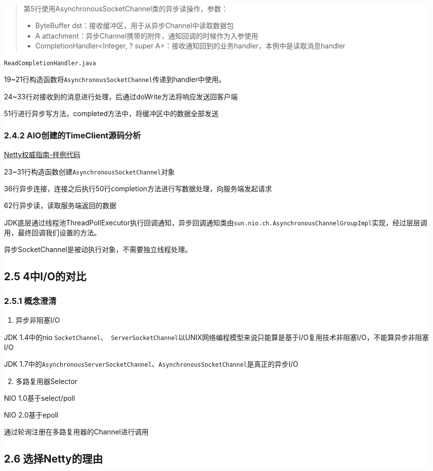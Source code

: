 >
> 第5行使用AsynchronousSocketChannel类的异步读操作，参数：
>
> - ByteBuffer dst：接收缓冲区，用于从异步Channel中读取数据包
> - A attachment：异步Channel携带的附件，通知回调的时候作为入参使用
> - CompletionHandler<Integer, ? super A>：接收通知回到的业务handler，本例中是读取消息handler

`ReadCompletionHandler.java`

19~21行构造函数将`AsynchronousSocketChannel`传递到handler中使用。

24~33行对接收到的消息进行处理，后通过doWrite方法将响应发送回客户端

51行进行异步写方法，completed方法中，将缓冲区中的数据全部发送



### 2.4.2 AIO创建的TimeClient源码分析

[Netty权威指南-样例代码](https://github.com/LiMuwenan/pratice/tree/main/Netty/src/main/java/cn/ligen/practice/chapter02/aio/client)

23~31行构造函数创建`AsynchronousSocketChannel`对象

36行异步连接，连接之后执行50行completion方法进行写数据处理，向服务端发起请求

62行异步读，读取服务端返回的数据



JDK底层通过线程池ThreadPollExecutor执行回调通知，异步回调通知类由`sun.nio.ch.AsynchronousChannelGroupImpl`实现，经过层层调用，最终回调我们设置的方法。

异步SocketChannel是被动执行对象，不需要独立线程处理。





## 2.5  4中I/O的对比

### 2.5.1 概念澄清

1. 异步非阻塞I/O

JDK 1.4中的nio `SocketChannel`、` ServerSocketChannel`以UNIX网络编程模型来说只能算是基于I/O复用技术非阻塞I/O，不能算异步非阻塞I/O

JDK 1.7中的`AsynchronousServerSocketChannel`、`AsynchronousSocketChannel`是真正的异步I/O



2. 多路复用器Selector

NIO 1.0基于select/poll

NIO 2.0基于epoll

通过轮询注册在多路复用器的Channel进行调用



## 2.6 选择Netty的理由
